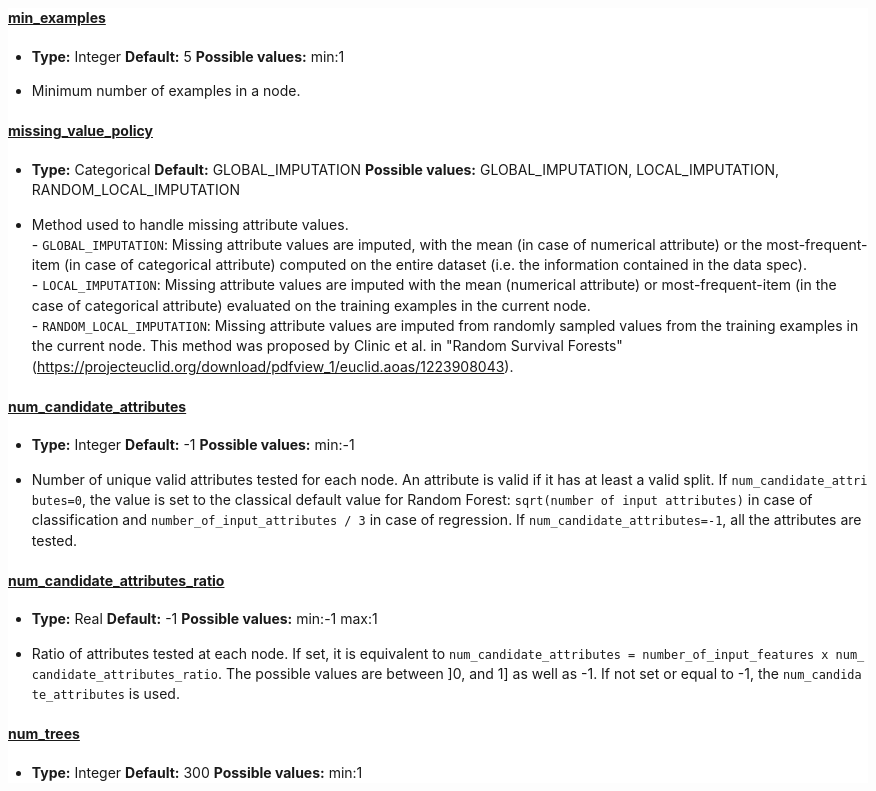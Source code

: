 #### [min_examples](../yggdrasil_decision_forests/learner/decision_tree/decision_tree.proto?q=symbol:min_examples)

-   **Type:** Integer **Default:** 5 **Possible values:** min:1

-   Minimum number of examples in a node.

#### [missing_value_policy](../yggdrasil_decision_forests/learner/decision_tree/decision_tree.proto?q=symbol:missing_value_policy)

-   **Type:** Categorical **Default:** GLOBAL_IMPUTATION **Possible values:**
    GLOBAL_IMPUTATION, LOCAL_IMPUTATION, RANDOM_LOCAL_IMPUTATION

-   Method used to handle missing attribute values.<br>- `GLOBAL_IMPUTATION`: Missing attribute values are imputed, with the mean (in case of numerical attribute) or the most-frequent-item (in case of categorical attribute) computed on the entire dataset (i.e. the information contained in the data spec).<br>- `LOCAL_IMPUTATION`: Missing attribute values are imputed with the mean (numerical attribute) or most-frequent-item (in the case of categorical attribute) evaluated on the training examples in the current node.<br>- `RANDOM_LOCAL_IMPUTATION`: Missing attribute values are imputed from randomly sampled values from the training examples in the current node. This method was proposed by Clinic et al. in "Random Survival Forests" (https://projecteuclid.org/download/pdfview_1/euclid.aoas/1223908043).

#### [num_candidate_attributes](../yggdrasil_decision_forests/learner/decision_tree/decision_tree.proto?q=symbol:num_candidate_attributes)

-   **Type:** Integer **Default:** -1 **Possible values:** min:-1

-   Number of unique valid attributes tested for each node. An attribute is
    valid if it has at least a valid split. If `num_candidate_attributes=0`, the
    value is set to the classical default value for Random Forest: `sqrt(number
    of input attributes)` in case of classification and
    `number_of_input_attributes / 3` in case of regression. If
    `num_candidate_attributes=-1`, all the attributes are tested.

#### [num_candidate_attributes_ratio](../yggdrasil_decision_forests/learner/decision_tree/decision_tree.proto?q=symbol:num_candidate_attributes_ratio)

-   **Type:** Real **Default:** -1 **Possible values:** min:-1 max:1

-   Ratio of attributes tested at each node. If set, it is equivalent to
    `num_candidate_attributes = number_of_input_features x
    num_candidate_attributes_ratio`. The possible values are between ]0, and 1]
    as well as -1. If not set or equal to -1, the `num_candidate_attributes` is
    used.

#### [num_trees](../yggdrasil_decision_forests/learner/gradient_boosted_trees/gradient_boosted_trees.proto?q=symbol:num_trees)

-   **Type:** Integer **Default:** 300 **Possible values:** min:1
